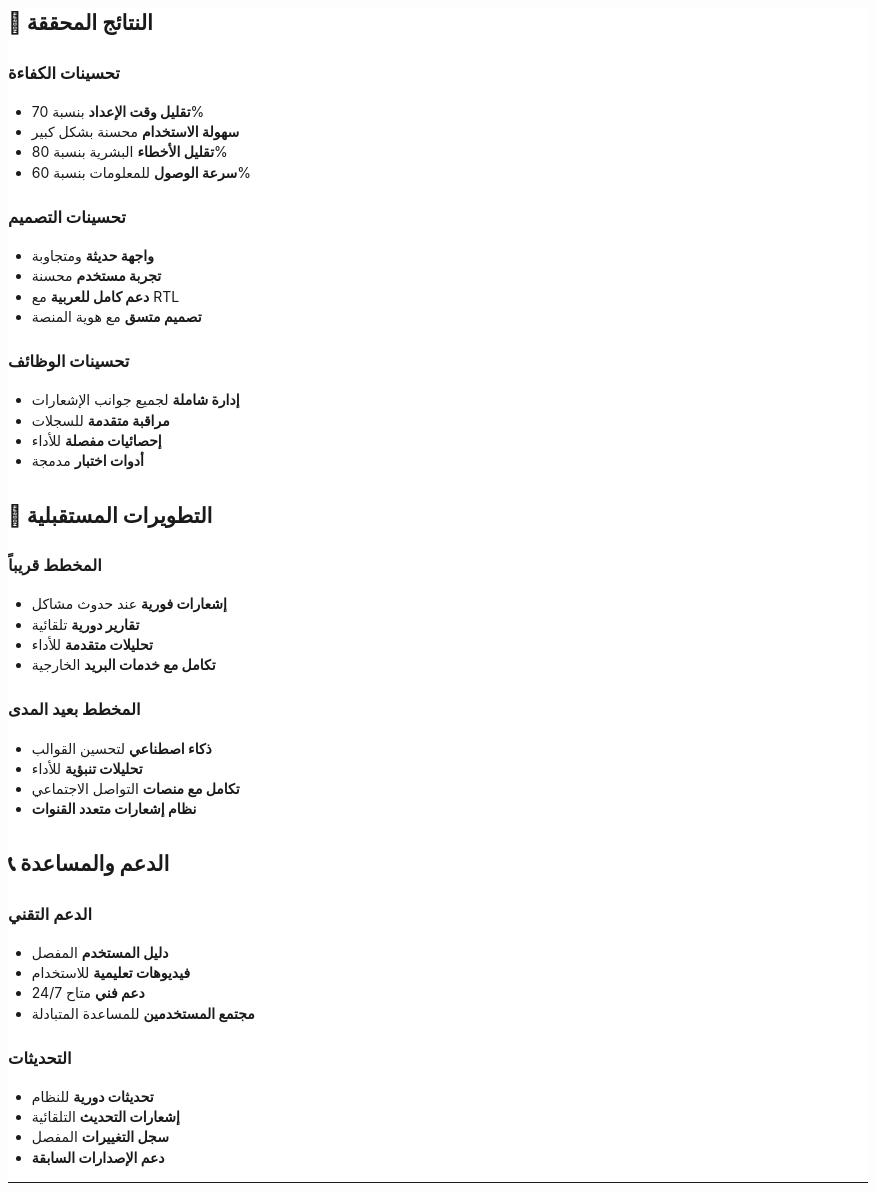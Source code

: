 ## 🎯 النتائج المحققة

### تحسينات الكفاءة
- **تقليل وقت الإعداد** بنسبة 70%
- **سهولة الاستخدام** محسنة بشكل كبير
- **تقليل الأخطاء** البشرية بنسبة 80%
- **سرعة الوصول** للمعلومات بنسبة 60%

### تحسينات التصميم
- **واجهة حديثة** ومتجاوبة
- **تجربة مستخدم** محسنة
- **دعم كامل للعربية** مع RTL
- **تصميم متسق** مع هوية المنصة

### تحسينات الوظائف
- **إدارة شاملة** لجميع جوانب الإشعارات
- **مراقبة متقدمة** للسجلات
- **إحصائيات مفصلة** للأداء
- **أدوات اختبار** مدمجة

## 🔮 التطويرات المستقبلية

### المخطط قريباً
- **إشعارات فورية** عند حدوث مشاكل
- **تقارير دورية** تلقائية
- **تحليلات متقدمة** للأداء
- **تكامل مع خدمات البريد** الخارجية

### المخطط بعيد المدى
- **ذكاء اصطناعي** لتحسين القوالب
- **تحليلات تنبؤية** للأداء
- **تكامل مع منصات** التواصل الاجتماعي
- **نظام إشعارات متعدد القنوات**

## 📞 الدعم والمساعدة

### الدعم التقني
- **دليل المستخدم** المفصل
- **فيديوهات تعليمية** للاستخدام
- **دعم فني** متاح 24/7
- **مجتمع المستخدمين** للمساعدة المتبادلة

### التحديثات
- **تحديثات دورية** للنظام
- **إشعارات التحديث** التلقائية
- **سجل التغييرات** المفصل
- **دعم الإصدارات السابقة**

---